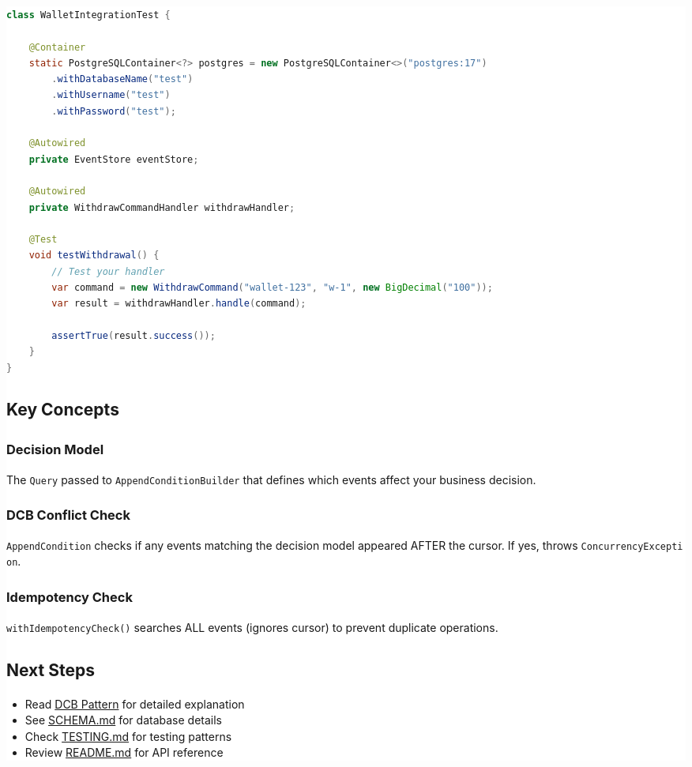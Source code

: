 ```java
class WalletIntegrationTest {
    
    @Container
    static PostgreSQLContainer<?> postgres = new PostgreSQLContainer<>("postgres:17")
        .withDatabaseName("test")
        .withUsername("test")
        .withPassword("test");
    
    @Autowired
    private EventStore eventStore;
    
    @Autowired
    private WithdrawCommandHandler withdrawHandler;
    
    @Test
    void testWithdrawal() {
        // Test your handler
        var command = new WithdrawCommand("wallet-123", "w-1", new BigDecimal("100"));
        var result = withdrawHandler.handle(command);
        
        assertTrue(result.success());
    }
}
```

## Key Concepts

### Decision Model
The `Query` passed to `AppendConditionBuilder` that defines which events affect your business decision.

### DCB Conflict Check
`AppendCondition` checks if any events matching the decision model appeared AFTER the cursor. If yes, throws `ConcurrencyException`.

### Idempotency Check
`withIdempotencyCheck()` searches ALL events (ignores cursor) to prevent duplicate operations.

## Next Steps

- Read [DCB Pattern](docs/DCB_AND_CRABLET.md) for detailed explanation
- See [SCHEMA.md](SCHEMA.md) for database details
- Check [TESTING.md](TESTING.md) for testing patterns
- Review [README.md](README.md) for API reference

